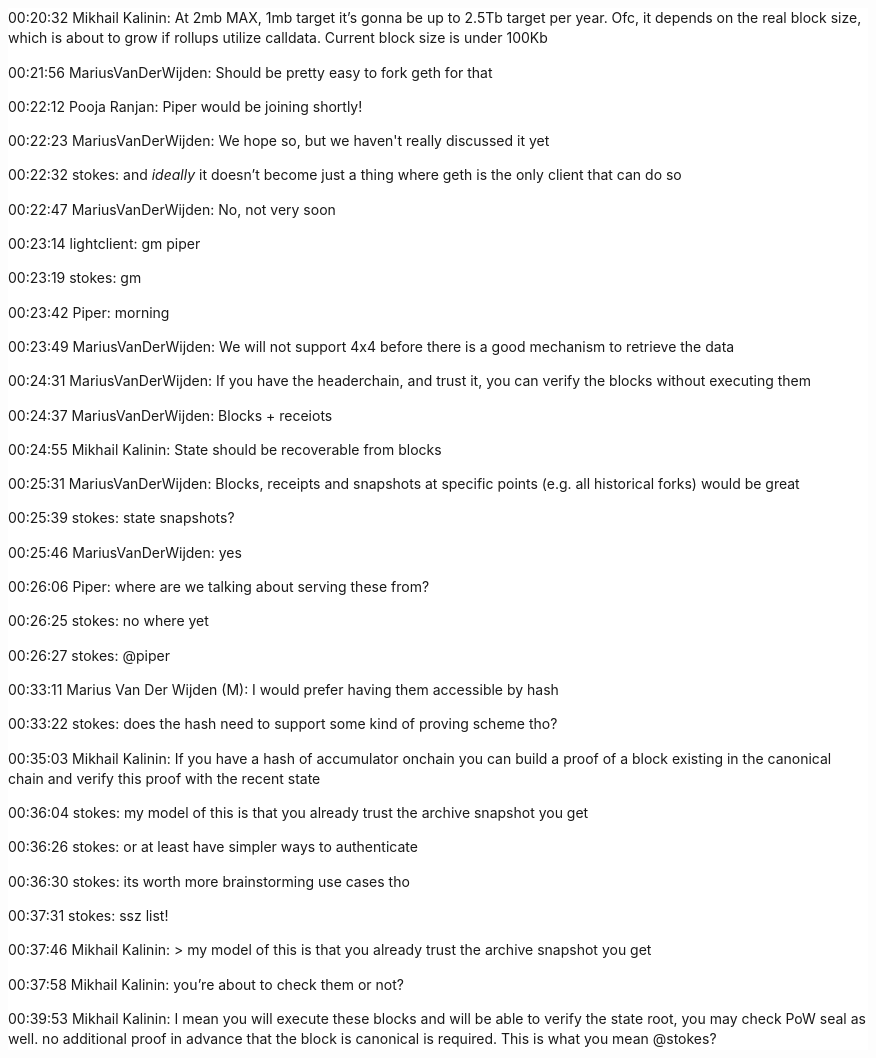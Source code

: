 00:20:32	Mikhail Kalinin:	At 2mb MAX, 1mb target it’s gonna be up to 2.5Tb target per year. Ofc, it depends on the real block size, which is about to grow if rollups utilize calldata. Current block size is under 100Kb

00:21:56	MariusVanDerWijden:	Should be pretty easy to fork geth for that

00:22:12	Pooja Ranjan:	Piper would be joining shortly!

00:22:23	MariusVanDerWijden:	We hope so, but we haven't really discussed it yet

00:22:32	stokes:	and *ideally* it doesn’t become just a thing where geth is the only client that can do so

00:22:47	MariusVanDerWijden:	No, not very soon

00:23:14	lightclient:	gm piper

00:23:19	stokes:	gm

00:23:42	Piper:	morning

00:23:49	MariusVanDerWijden:	We will not support 4x4 before there is a good mechanism to retrieve the data

00:24:31	MariusVanDerWijden:	If you have the headerchain, and trust it, you can verify the blocks without executing them

00:24:37	MariusVanDerWijden:	Blocks + receiots

00:24:55	Mikhail Kalinin:	State should be recoverable from blocks

00:25:31	MariusVanDerWijden:	Blocks, receipts and snapshots at specific points (e.g. all historical forks) would be great

00:25:39	stokes:	state snapshots?

00:25:46	MariusVanDerWijden:	yes

00:26:06	Piper:	where are we talking about serving these from?

00:26:25	stokes:	no where yet

00:26:27	stokes:	@piper

00:33:11	Marius Van Der Wijden (M):	I would prefer having them accessible by hash

00:33:22	stokes:	does the hash need to support some kind of proving scheme tho?

00:35:03	Mikhail Kalinin:	If you have a hash of accumulator onchain you can build a proof of a block existing in the canonical chain and verify this proof with the recent state

00:36:04	stokes:	my model of this is that you already trust the archive snapshot you get

00:36:26	stokes:	or at least have simpler ways to authenticate

00:36:30	stokes:	its worth more brainstorming use cases tho

00:37:31	stokes:	ssz list!

00:37:46	Mikhail Kalinin:	> my model of this is that you already trust the archive snapshot you get

00:37:58	Mikhail Kalinin:	you’re about to check them or not?

00:39:53	Mikhail Kalinin:	I mean you will execute these blocks and will be able to verify the state root, you may check PoW seal as well. no additional proof in advance that the block is canonical is required. This is what you mean @stokes?
